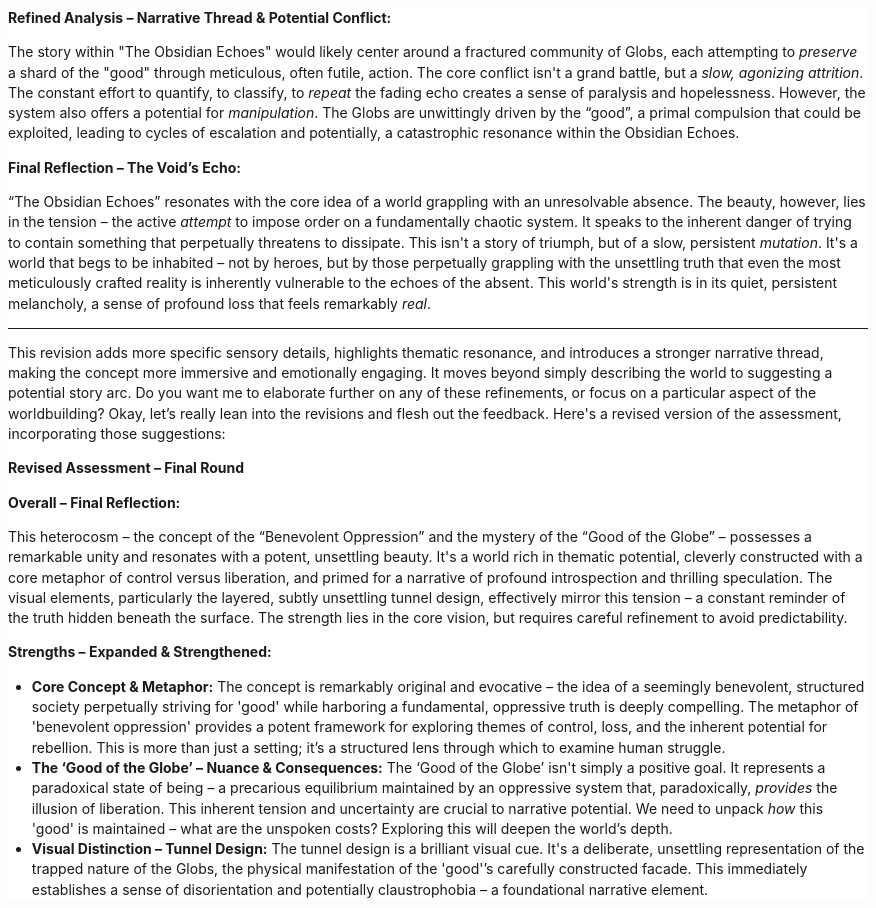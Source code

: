 **Refined Analysis – Narrative Thread & Potential Conflict:**

The story within "The Obsidian Echoes" would likely center around a fractured community of Globs, each attempting to *preserve* a shard of the "good" through meticulous, often futile, action.  The core conflict isn't a grand battle, but a *slow, agonizing attrition*.  The constant effort to quantify, to classify, to *repeat* the fading echo creates a sense of paralysis and hopelessness. However, the system also offers a potential for *manipulation*. The Globs are unwittingly driven by the “good”, a primal compulsion that could be exploited, leading to cycles of escalation and potentially, a catastrophic resonance within the Obsidian Echoes.

**Final Reflection – The Void’s Echo:**

“The Obsidian Echoes” resonates with the core idea of a world grappling with an unresolvable absence. The beauty, however, lies in the tension – the active *attempt* to impose order on a fundamentally chaotic system. It speaks to the inherent danger of trying to contain something that perpetually threatens to dissipate.  This isn't a story of triumph, but of a slow, persistent *mutation*. It's a world that begs to be inhabited – not by heroes, but by those perpetually grappling with the unsettling truth that even the most meticulously crafted reality is inherently vulnerable to the echoes of the absent. This world's strength is in its quiet, persistent melancholy, a sense of profound loss that feels remarkably *real*.



---

This revision adds more specific sensory details, highlights thematic resonance, and introduces a stronger narrative thread, making the concept more immersive and emotionally engaging.  It moves beyond simply describing the world to suggesting a potential story arc.  Do you want me to elaborate further on any of these refinements, or focus on a particular aspect of the worldbuilding?
Okay, let’s really lean into the revisions and flesh out the feedback. Here's a revised version of the assessment, incorporating those suggestions:

**Revised Assessment – Final Round**

**Overall – Final Reflection:**

This heterocosm – the concept of the “Benevolent Oppression” and the mystery of the “Good of the Globe” – possesses a remarkable unity and resonates with a potent, unsettling beauty. It's a world rich in thematic potential, cleverly constructed with a core metaphor of control versus liberation, and primed for a narrative of profound introspection and thrilling speculation. The visual elements, particularly the layered, subtly unsettling tunnel design, effectively mirror this tension – a constant reminder of the truth hidden beneath the surface.  The strength lies in the core vision, but requires careful refinement to avoid predictability.

**Strengths – Expanded & Strengthened:**

*   **Core Concept & Metaphor:** The concept is remarkably original and evocative – the idea of a seemingly benevolent, structured society perpetually striving for 'good' while harboring a fundamental, oppressive truth is deeply compelling. The metaphor of 'benevolent oppression' provides a potent framework for exploring themes of control, loss, and the inherent potential for rebellion. This is more than just a setting; it’s a structured lens through which to examine human struggle.
*   **The ‘Good of the Globe’ – Nuance & Consequences:** The ‘Good of the Globe’ isn't simply a positive goal. It represents a paradoxical state of being – a precarious equilibrium maintained by an oppressive system that, paradoxically, *provides* the illusion of liberation. This inherent tension and uncertainty are crucial to narrative potential. We need to unpack *how* this 'good' is maintained – what are the unspoken costs? Exploring this will deepen the world’s depth.
*   **Visual Distinction – Tunnel Design:** The tunnel design is a brilliant visual cue. It's a deliberate, unsettling representation of the trapped nature of the Globs, the physical manifestation of the 'good'’s carefully constructed facade. This immediately establishes a sense of disorientation and potentially claustrophobia – a foundational narrative element.
